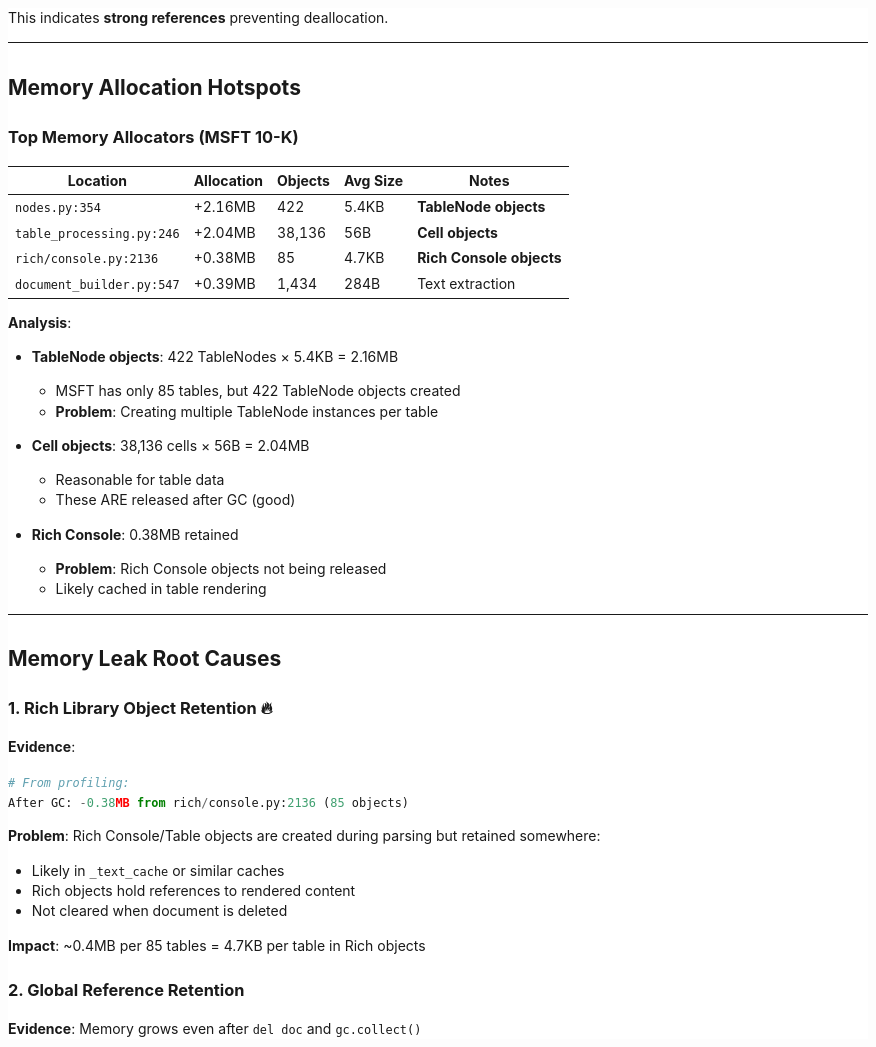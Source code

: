This indicates **strong references** preventing deallocation.

---

## Memory Allocation Hotspots

### Top Memory Allocators (MSFT 10-K)

| Location | Allocation | Objects | Avg Size | Notes |
|----------|------------|---------|----------|-------|
| `nodes.py:354` | +2.16MB | 422 | 5.4KB | **TableNode objects** |
| `table_processing.py:246` | +2.04MB | 38,136 | 56B | **Cell objects** |
| `rich/console.py:2136` | +0.38MB | 85 | 4.7KB | **Rich Console objects** |
| `document_builder.py:547` | +0.39MB | 1,434 | 284B | Text extraction |

**Analysis**:
- **TableNode objects**: 422 TableNodes × 5.4KB = 2.16MB
  - MSFT has only 85 tables, but 422 TableNode objects created
  - **Problem**: Creating multiple TableNode instances per table

- **Cell objects**: 38,136 cells × 56B = 2.04MB
  - Reasonable for table data
  - These ARE released after GC (good)

- **Rich Console**: 0.38MB retained
  - **Problem**: Rich Console objects not being released
  - Likely cached in table rendering

---

## Memory Leak Root Causes

### 1. Rich Library Object Retention 🔥

**Evidence**:
```python
# From profiling:
After GC: -0.38MB from rich/console.py:2136 (85 objects)
```

**Problem**: Rich Console/Table objects are created during parsing but retained somewhere:
- Likely in `_text_cache` or similar caches
- Rich objects hold references to rendered content
- Not cleared when document is deleted

**Impact**: ~0.4MB per 85 tables = 4.7KB per table in Rich objects

### 2. Global Reference Retention

**Evidence**: Memory grows even after `del doc` and `gc.collect()`
